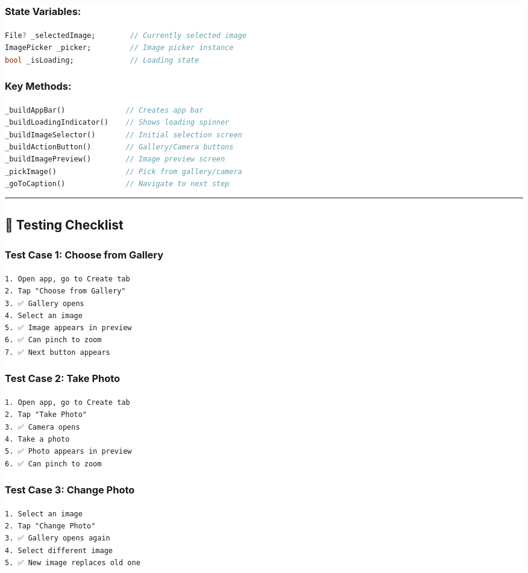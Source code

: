 ### **State Variables:**

```dart
File? _selectedImage;        // Currently selected image
ImagePicker _picker;         // Image picker instance
bool _isLoading;             // Loading state
```

### **Key Methods:**

```dart
_buildAppBar()              // Creates app bar
_buildLoadingIndicator()    // Shows loading spinner
_buildImageSelector()       // Initial selection screen
_buildActionButton()        // Gallery/Camera buttons
_buildImagePreview()        // Image preview screen
_pickImage()                // Pick from gallery/camera
_goToCaption()              // Navigate to next step
```

---

## 🧪 Testing Checklist

### **Test Case 1: Choose from Gallery**
```
1. Open app, go to Create tab
2. Tap "Choose from Gallery"
3. ✅ Gallery opens
4. Select an image
5. ✅ Image appears in preview
6. ✅ Can pinch to zoom
7. ✅ Next button appears
```

### **Test Case 2: Take Photo**
```
1. Open app, go to Create tab
2. Tap "Take Photo"
3. ✅ Camera opens
4. Take a photo
5. ✅ Photo appears in preview
6. ✅ Can pinch to zoom
```

### **Test Case 3: Change Photo**
```
1. Select an image
2. Tap "Change Photo"
3. ✅ Gallery opens again
4. Select different image
5. ✅ New image replaces old one
```
